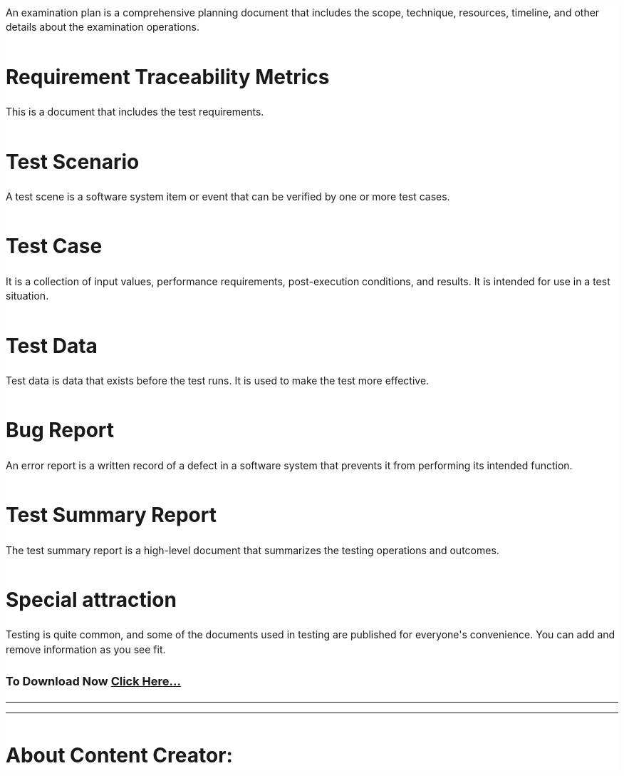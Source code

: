 An examination plan is a comprehensive planning document that includes the scope, technique, resources, timeline, and other details about the examination operations.

# Requirement Traceability Metrics

This is a document that includes the test requirements.

# Test Scenario

A test scene is a software system item or event that can be verified by one or more test cases.

# Test Case

It is a collection of input values, performance requirements, post-execution conditions, and results. It is intended for use in a test situation.

# Test Data

Test data is data that exists before the test runs. It is used to make the test more effective.

# Bug Report

An error report is a written record of a defect in a software system that prevents it from performing its intended function.

# Test Summary Report

The test summary report is a high-level document that summarizes the testing operations and outcomes.

# Special attraction

Testing is quite common, and some of the documents used in testing are published for everyone's convenience. You can add and remove information as you see fit.

### To Download Now [Click Here...](https://drive.google.com/drive/u/1/folders/1cklamhzSsInYoU-53bZ2x2kDMz_XUtcd/ "Link")







----------------------------------------------------------------------
----------------------------------------------------------------------

# About Content Creator: 

